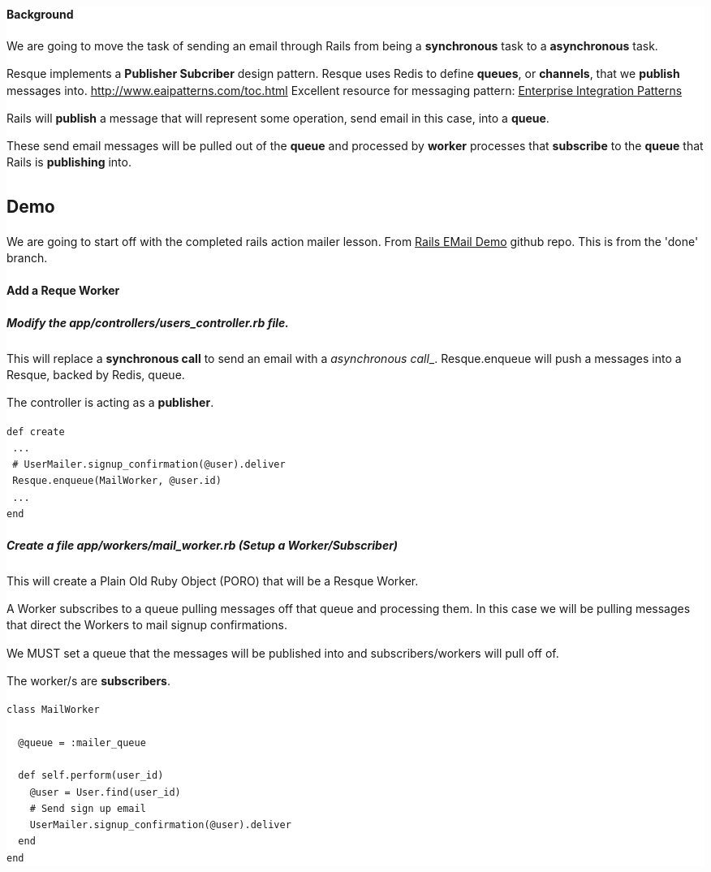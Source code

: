 	 

#### Background
We are going to move the task of sending an email through Rails from being a __synchronous__ task to a __asynchronous__ task.

Resque implements a __Publisher Subcriber__ design pattern. Resque uses Redis to define __queues__, or __channels__, that we __publish__ messages into. 
http://www.eaipatterns.com/toc.html
Excellent resource for messaging pattern: [Enterprise Integration Patterns](http://www.eaipatterns.com/toc.html)


Rails will __publish__ a message that will represent some operation, send email in this case, into a __queue__.

These send email messages will be pulled out of the __queue__ and processed by __worker__ processes that __subscribe__ to the __queue__ that Rails is __publishing__ into. 


## Demo

We are going to start off with the completed rails action mailer lesson. From [Rails EMail Demo](https://github.com/ga-wdi-boston/wdi_10_rails_demo_email) github repo. This is from the 'done' branch.


#### Add a Reque Worker 

##### Modify the app/controllers/users_controller.rb file.

This will replace a __synchronous call__ to send an email with a _asynchronous call__. Resque.enqueue will push a messages into a Resque, backed by Redis, queue. 

The controller is acting as a __publisher__.  

```
def create
 ...
 # UserMailer.signup_confirmation(@user).deliver
 Resque.enqueue(MailWorker, @user.id)
 ... 
end
```


##### Create a file app/workers/mail_worker.rb (Setup a Worker/Subscriber)

This will create a Plain Old Ruby Object (PORO) that will be a Resque Worker.

A Worker subscribes to a queue pulling messages off that queue and processing them. In this case we will be pulling messages that direct the Workers to mail signup confirmations.

We MUST set a queue that the messages will be published into and subscribers/workers will pull off of.

The worker/s are __subscribers__. 

```
class MailWorker

  @queue = :mailer_queue

  def self.perform(user_id)
    @user = User.find(user_id)
    # Send sign up email
    UserMailer.signup_confirmation(@user).deliver
  end
end

```
